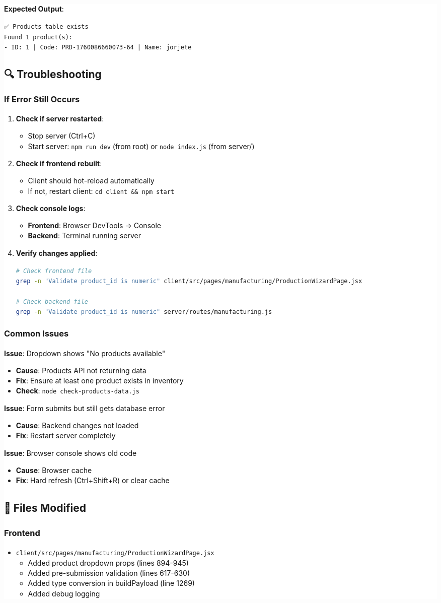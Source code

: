 **Expected Output**:
```
✅ Products table exists
Found 1 product(s):
- ID: 1 | Code: PRD-1760086660073-64 | Name: jorjete
```

## 🔍 Troubleshooting

### If Error Still Occurs

1. **Check if server restarted**:
   - Stop server (Ctrl+C)
   - Start server: `npm run dev` (from root) or `node index.js` (from server/)

2. **Check if frontend rebuilt**:
   - Client should hot-reload automatically
   - If not, restart client: `cd client && npm start`

3. **Check console logs**:
   - **Frontend**: Browser DevTools → Console
   - **Backend**: Terminal running server

4. **Verify changes applied**:
   ```bash
   # Check frontend file
   grep -n "Validate product_id is numeric" client/src/pages/manufacturing/ProductionWizardPage.jsx
   
   # Check backend file
   grep -n "Validate product_id is numeric" server/routes/manufacturing.js
   ```

### Common Issues

**Issue**: Dropdown shows "No products available"
- **Cause**: Products API not returning data
- **Fix**: Ensure at least one product exists in inventory
- **Check**: `node check-products-data.js`

**Issue**: Form submits but still gets database error
- **Cause**: Backend changes not loaded
- **Fix**: Restart server completely

**Issue**: Browser console shows old code
- **Cause**: Browser cache
- **Fix**: Hard refresh (Ctrl+Shift+R) or clear cache

## 📝 Files Modified

### Frontend
- `client/src/pages/manufacturing/ProductionWizardPage.jsx`
  - Added product dropdown props (lines 894-945)
  - Added pre-submission validation (lines 617-630)
  - Added type conversion in buildPayload (line 1269)
  - Added debug logging
